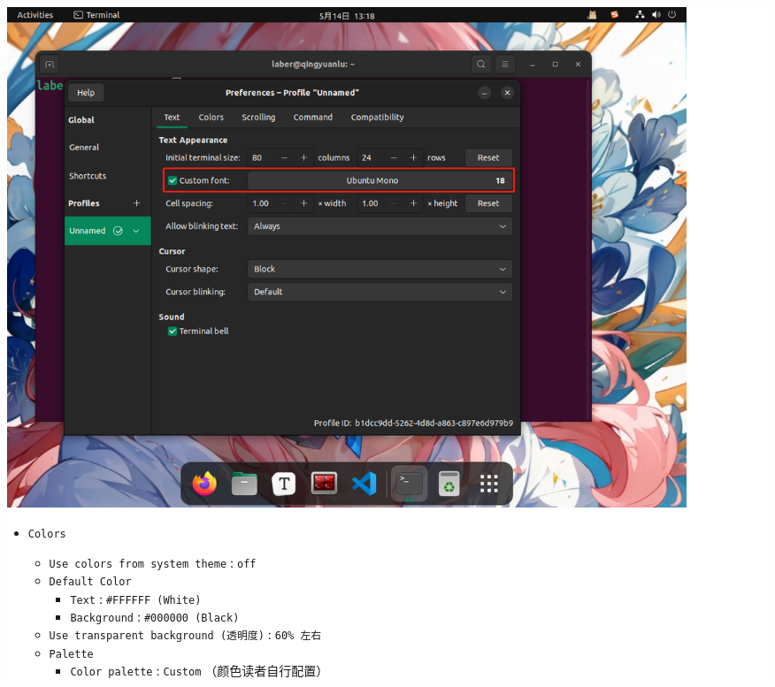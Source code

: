   <img src="./美化与配置/11.png" style="zoom:75%;" />

- `Colors`

  - `Use colors from system theme` : `off`
  - `Default Color`
    - `Text` : `#FFFFFF (White)` 
    - `Background` : `#000000 (Black)`
  - `Use transparent background (透明度)` : `60% 左右`
  - `Palette`
    -  `Color palette` : `Custom` （颜色读者自行配置）
